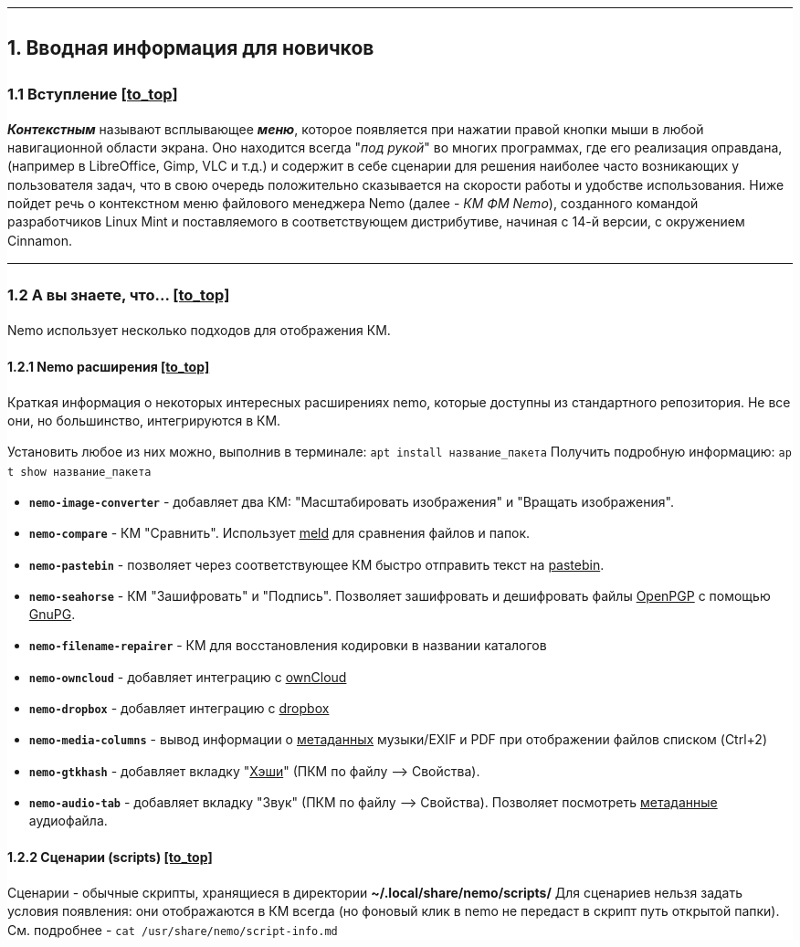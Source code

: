 
---
## 1. Вводная информация для новичков
### 1.1 Вступление **[[to_top]](https://github.com/adminka-root/nemo_context_menu#содержание "вернуться к содержанию")**

***Контекстным*** называют всплывающее ***меню***, которое появляется при нажатии правой кнопки мыши в любой навигационной области экрана. Оно находится всегда "*под рукой*" во многих программах, где его реализация оправдана, (например в LibreOffice, Gimp, VLC и т.д.) и содержит в себе сценарии для решения наиболее часто возникающих у пользователя задач, что в свою очередь положительно сказывается на скорости работы и удобстве использования. Ниже пойдет речь о контекстном меню файлового менеджера Nemo (далее - *КМ ФМ Nemo*), созданного командой разработчиков Linux Mint и поставляемого в соответствующем дистрибутиве, начиная с 14-й версии, с окружением Cinnamon.
___
### 1.2 А вы знаете, что... **[[to_top]](https://github.com/adminka-root/nemo_context_menu#содержание "вернуться к содержанию")**
Nemo использует несколько подходов для отображения КМ.
#### 1.2.1 Nemo расширения **[[to_top]](https://github.com/adminka-root/nemo_context_menu#содержание "вернуться к содержанию")**
Краткая информация о некоторых интересных расширениях nemo, которые доступны из стандартного репозитория. Не все они, но большинство, интегрируются в КМ.

Установить любое из них можно, выполнив в терминале: `apt install название_пакета`
Получить подробную информацию: `apt show название_пакета`
* **`nemo-image-converter`** - добавляет два КМ: "Масштабировать изображения" и "Вращать изображения".
* **`nemo-compare`** - КМ "Сравнить". Использует [meld](https://ru.bmstu.wiki/Meld "") для сравнения файлов и папок.
* **`nemo-pastebin`** - позволяет через соответствующее КМ быстро отправить текст на [pastebin](https://pastebin.com/ "").
* **`nemo-seahorse`** - КМ "Зашифровать" и "Подпись". Позволяет зашифровать и дешифровать файлы [OpenPGP](https://www.openpgp.org/about/ "") с помощью [GnuPG](https://ru.wikipedia.org/wiki/GnuPG "").
* **`nemo-filename-repairer`** - КМ для восстановления кодировки в названии каталогов

* **`nemo-owncloud`** - добавляет интеграцию с [ownCloud](https://owncloud.org/ "")
* **`nemo-dropbox`** - добавляет интеграцию с [dropbox](https://www.dropbox.com/ "")
* **`nemo-media-columns`** - вывод информации о [метаданных](https://ru.wikipedia.org/wiki/Метафайл "") музыки/EXIF и PDF при отображении файлов списком (Ctrl+2)
* **`nemo-gtkhash`** - добавляет вкладку "[Хэши](https://ru.wikipedia.org/wiki/Хеш-функция "")" (ПКМ по файлу --> Свойства).
* **`nemo-audio-tab`** - добавляет вкладку "Звук" (ПКМ по файлу --> Свойства). Позволяет посмотреть [метаданные](https://ru.wikipedia.org/wiki/Метафайл "") аудиофайла.

#### 1.2.2 Сценарии (scripts) **[[to_top]](https://github.com/adminka-root/nemo_context_menu#содержание "вернуться к содержанию")**
Сценарии - обычные скрипты, хранящиеся в директории  **~/.local/share/nemo/scripts/**
Для сценариев нельзя задать условия появления: они отображаются в КМ всегда (но фоновый клик в nemo не передаст в скрипт путь открытой папки). См. подробнее - `cat /usr/share/nemo/script-info.md `


[comment]: # "(если, конечно, речь идет не о скриптах; тогда после запуска вы увидите сообщение об отсутствующих зависимостях)."